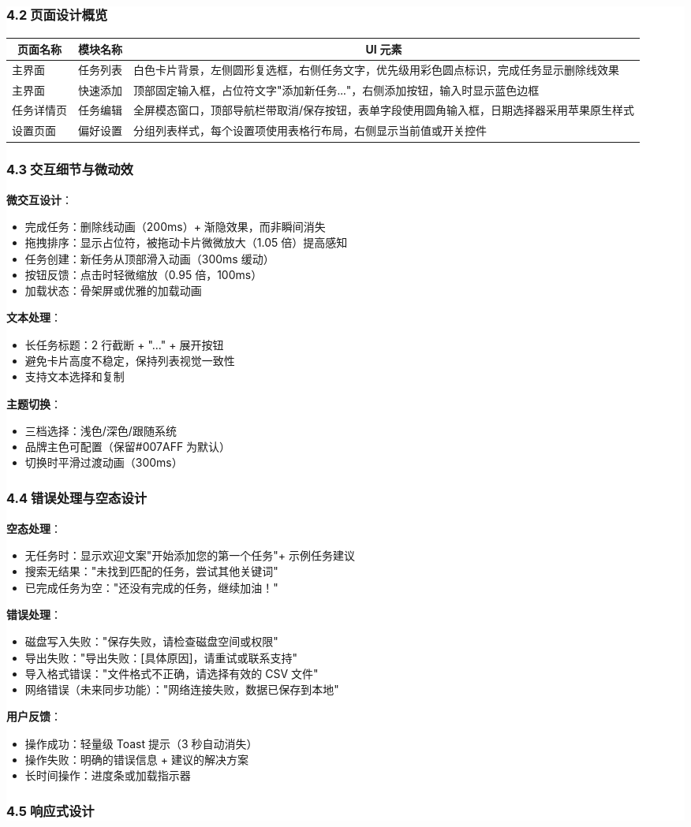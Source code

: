 ### 4.2 页面设计概览

| 页面名称   | 模块名称 | UI 元素                                                                                     |
| ---------- | -------- | ------------------------------------------------------------------------------------------- |
| 主界面     | 任务列表 | 白色卡片背景，左侧圆形复选框，右侧任务文字，优先级用彩色圆点标识，完成任务显示删除线效果    |
| 主界面     | 快速添加 | 顶部固定输入框，占位符文字"添加新任务..."，右侧添加按钮，输入时显示蓝色边框                 |
| 任务详情页 | 任务编辑 | 全屏模态窗口，顶部导航栏带取消/保存按钮，表单字段使用圆角输入框，日期选择器采用苹果原生样式 |
| 设置页面   | 偏好设置 | 分组列表样式，每个设置项使用表格行布局，右侧显示当前值或开关控件                            |

### 4.3 交互细节与微动效

**微交互设计**：

- 完成任务：删除线动画（200ms）+ 渐隐效果，而非瞬间消失
- 拖拽排序：显示占位符，被拖动卡片微微放大（1.05 倍）提高感知
- 任务创建：新任务从顶部滑入动画（300ms 缓动）
- 按钮反馈：点击时轻微缩放（0.95 倍，100ms）
- 加载状态：骨架屏或优雅的加载动画

**文本处理**：

- 长任务标题：2 行截断 + "..." + 展开按钮
- 避免卡片高度不稳定，保持列表视觉一致性
- 支持文本选择和复制

**主题切换**：

- 三档选择：浅色/深色/跟随系统
- 品牌主色可配置（保留#007AFF 为默认）
- 切换时平滑过渡动画（300ms）

### 4.4 错误处理与空态设计

**空态处理**：

- 无任务时：显示欢迎文案"开始添加您的第一个任务"+ 示例任务建议
- 搜索无结果："未找到匹配的任务，尝试其他关键词"
- 已完成任务为空："还没有完成的任务，继续加油！"

**错误处理**：

- 磁盘写入失败："保存失败，请检查磁盘空间或权限"
- 导出失败："导出失败：[具体原因]，请重试或联系支持"
- 导入格式错误："文件格式不正确，请选择有效的 CSV 文件"
- 网络错误（未来同步功能）："网络连接失败，数据已保存到本地"

**用户反馈**：

- 操作成功：轻量级 Toast 提示（3 秒自动消失）
- 操作失败：明确的错误信息 + 建议的解决方案
- 长时间操作：进度条或加载指示器

### 4.5 响应式设计
